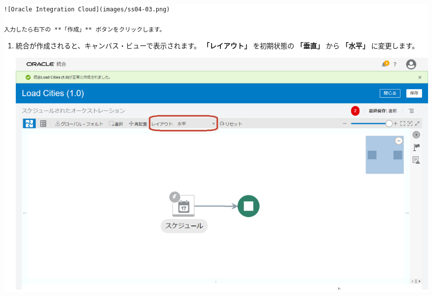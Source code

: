     ![Oracle Integration Cloud](images/ss04-03.png)

    入力したら右下の **「作成」** ボタンをクリックします。

1.  統合が作成されると、キャンバス・ビューで表示されます。
    **「レイアウト」** を初期状態の **「垂直」** から **「水平」** に変更します。

    ![Oracle Integration Cloud](images/ss04-04.png)
